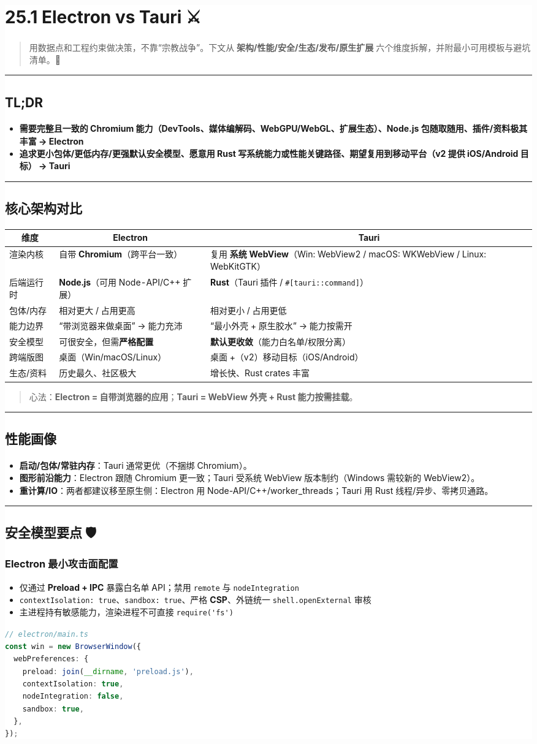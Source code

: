 
# 25.1 Electron vs Tauri ⚔️

> 用数据点和工程约束做决策，不靠“宗教战争”。下文从 **架构/性能/安全/生态/发布/原生扩展** 六个维度拆解，并附最小可用模板与避坑清单。🚀

---

## TL;DR

- **需要完整且一致的 Chromium 能力（DevTools、媒体编解码、WebGPU/WebGL、扩展生态）、Node.js 包随取随用、插件/资料极其丰富 → Electron**  
- **追求更小包体/更低内存/更强默认安全模型、愿意用 Rust 写系统能力或性能关键路径、期望复用到移动平台（v2 提供 iOS/Android 目标） → Tauri**

---

## 核心架构对比

| 维度 | Electron | Tauri |
| --- | --- | --- |
| 渲染内核 | 自带 **Chromium**（跨平台一致） | 复用 **系统 WebView**（Win: WebView2 / macOS: WKWebView / Linux: WebKitGTK） |
| 后端运行时 | **Node.js**（可用 Node-API/C++ 扩展） | **Rust**（Tauri 插件 / `#[tauri::command]`） |
| 包体/内存 | 相对更大 / 占用更高 | 相对更小 / 占用更低 |
| 能力边界 | “带浏览器来做桌面” → 能力充沛 | “最小外壳 + 原生胶水” → 能力按需开 |
| 安全模型 | 可很安全，但需**严格配置** | **默认更收敛**（能力白名单/权限分离） |
| 跨端版图 | 桌面（Win/macOS/Linux） | 桌面 +（v2）移动目标（iOS/Android） |
| 生态/资料 | 历史最久、社区极大 | 增长快、Rust crates 丰富 |

> 心法：**Electron = 自带浏览器的应用**；**Tauri = WebView 外壳 + Rust 能力按需挂载**。

---

## 性能画像

- **启动/包体/常驻内存**：Tauri 通常更优（不捆绑 Chromium）。  
- **图形前沿能力**：Electron 跟随 Chromium 更一致；Tauri 受系统 WebView 版本制约（Windows 需较新的 WebView2）。  
- **重计算/IO**：两者都建议移至原生侧：Electron 用 Node-API/C++/worker_threads；Tauri 用 Rust 线程/异步、零拷贝通路。

---

## 安全模型要点 🛡️

### Electron 最小攻击面配置
- 仅通过 **Preload + IPC** 暴露白名单 API；禁用 `remote` 与 `nodeIntegration`
- `contextIsolation: true`、`sandbox: true`、严格 **CSP**、外链统一 `shell.openExternal` 审核
- 主进程持有敏感能力，渲染进程不可直接 `require('fs')`

```ts
// electron/main.ts
const win = new BrowserWindow({
  webPreferences: {
    preload: join(__dirname, 'preload.js'),
    contextIsolation: true,
    nodeIntegration: false,
    sandbox: true,
  },
});
```

